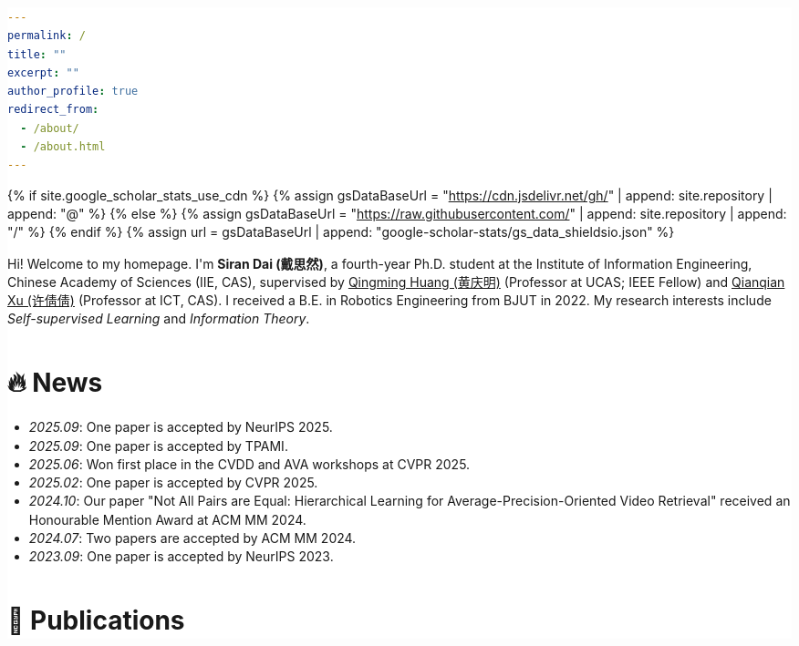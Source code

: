 ```yaml
---
permalink: /
title: ""
excerpt: ""
author_profile: true
redirect_from: 
  - /about/
  - /about.html
---
```

{% if site.google_scholar_stats_use_cdn %}
{% assign gsDataBaseUrl = "https://cdn.jsdelivr.net/gh/" | append: site.repository | append: "@" %}
{% else %}
{% assign gsDataBaseUrl = "https://raw.githubusercontent.com/" | append: site.repository | append: "/" %}
{% endif %}
{% assign url = gsDataBaseUrl | append: "google-scholar-stats/gs_data_shieldsio.json" %}

<span class='anchor' id='about-me'></span>

Hi! Welcome to my homepage. I'm **Siran Dai (戴思然)**, a fourth-year Ph.D. student at the Institute of Information Engineering, Chinese Academy of Sciences (IIE, CAS), supervised by [Qingming Huang (&#40644;&#24198;&#26126;)](http://people.ucas.ac.cn/~qmhuang) (Professor at UCAS; IEEE Fellow) and [Qianqian Xu (许倩倩)](https://qianqianxu010.github.io/) (Professor at ICT, CAS). I received a B.E. in Robotics Engineering from BJUT in 2022. My research interests include *Self-supervised Learning* and *Information Theory*.


# 🔥 News
- *2025.09*: One paper is accepted by NeurIPS 2025.
- *2025.09*: One paper is accepted by TPAMI.
- *2025.06*: Won first place in the CVDD and AVA workshops at CVPR 2025.
- *2025.02*: One paper is accepted by CVPR 2025.
- *2024.10*: Our paper "Not All Pairs are Equal: Hierarchical Learning for Average-Precision-Oriented Video Retrieval" received an Honourable Mention Award at ACM MM 2024.
- *2024.07*: Two papers are accepted by ACM MM 2024.
- *2023.09*: One paper is accepted by NeurIPS 2023.

# 📝 Publications
